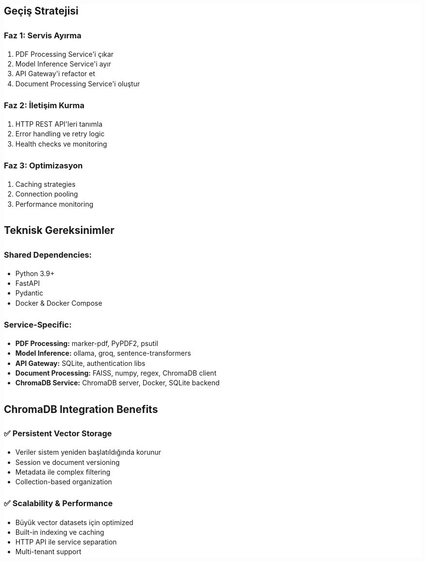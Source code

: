 ## Geçiş Stratejisi

### Faz 1: Servis Ayırma

1. PDF Processing Service'i çıkar
2. Model Inference Service'i ayır
3. API Gateway'i refactor et
4. Document Processing Service'i oluştur

### Faz 2: İletişim Kurma

1. HTTP REST API'leri tanımla
2. Error handling ve retry logic
3. Health checks ve monitoring

### Faz 3: Optimizasyon

1. Caching strategies
2. Connection pooling
3. Performance monitoring

## Teknisk Gereksinimler

### Shared Dependencies:

- Python 3.9+
- FastAPI
- Pydantic
- Docker & Docker Compose

### Service-Specific:

- **PDF Processing:** marker-pdf, PyPDF2, psutil
- **Model Inference:** ollama, groq, sentence-transformers
- **API Gateway:** SQLite, authentication libs
- **Document Processing:** FAISS, numpy, regex, ChromaDB client
- **ChromaDB Service:** ChromaDB server, Docker, SQLite backend

## ChromaDB Integration Benefits

### ✅ Persistent Vector Storage

- Veriler sistem yeniden başlatıldığında korunur
- Session ve document versioning
- Metadata ile complex filtering
- Collection-based organization

### ✅ Scalability & Performance

- Büyük vector datasets için optimized
- Built-in indexing ve caching
- HTTP API ile service separation
- Multi-tenant support

